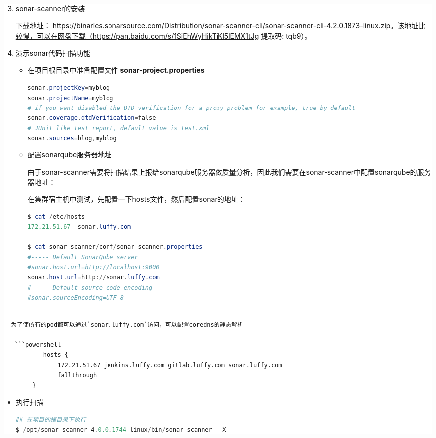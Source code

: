 3. sonar-scanner的安装

   下载地址： https://binaries.sonarsource.com/Distribution/sonar-scanner-cli/sonar-scanner-cli-4.2.0.1873-linux.zip。该地址比较慢，可以在网盘下载（https://pan.baidu.com/s/1SiEhWyHikTiKl5lEMX1tJg 提取码: tqb9）。

4. 演示sonar代码扫描功能

   - 在项目根目录中准备配置文件 **sonar-project.properties** 

     ```powershell
     sonar.projectKey=myblog
     sonar.projectName=myblog
     # if you want disabled the DTD verification for a proxy problem for example, true by default
     sonar.coverage.dtdVerification=false
     # JUnit like test report, default value is test.xml
     sonar.sources=blog,myblog
     
     ```

   - 配置sonarqube服务器地址

     由于sonar-scanner需要将扫描结果上报给sonarqube服务器做质量分析，因此我们需要在sonar-scanner中配置sonarqube的服务器地址：

     在集群宿主机中测试，先配置一下hosts文件，然后配置sonar的地址：

     ```powershell
     $ cat /etc/hosts
     172.21.51.67  sonar.luffy.com
     
     $ cat sonar-scanner/conf/sonar-scanner.properties
     #----- Default SonarQube server
     #sonar.host.url=http://localhost:9000
     sonar.host.url=http://sonar.luffy.com
     #----- Default source code encoding
     #sonar.sourceEncoding=UTF-8
     
     ```
  ```
   
- 为了使所有的pod都可以通过`sonar.luffy.com`访问，可以配置coredns的静态解析
   
     ```powershell
             hosts {
                 172.21.51.67 jenkins.luffy.com gitlab.luffy.com sonar.luffy.com
                 fallthrough
          }
  ```

   - 执行扫描
   
     ```powershell
     ## 在项目的根目录下执行
     $ /opt/sonar-scanner-4.0.0.1744-linux/bin/sonar-scanner  -X 
     